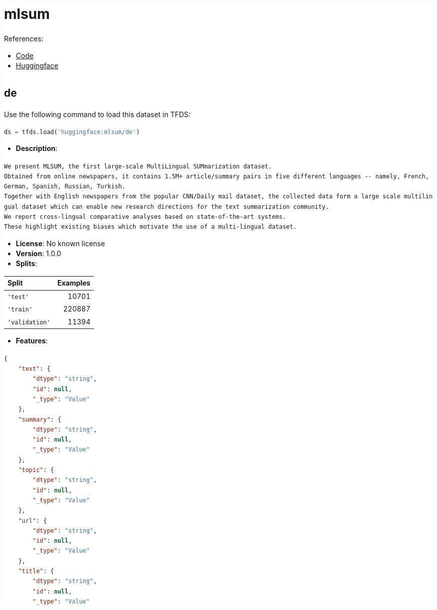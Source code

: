 # mlsum

References:

*   [Code](https://github.com/huggingface/datasets/blob/master/datasets/mlsum)
*   [Huggingface](https://huggingface.co/datasets/mlsum)


## de


Use the following command to load this dataset in TFDS:

```python
ds = tfds.load('huggingface:mlsum/de')
```

*   **Description**:

```
We present MLSUM, the first large-scale MultiLingual SUMmarization dataset. 
Obtained from online newspapers, it contains 1.5M+ article/summary pairs in five different languages -- namely, French, German, Spanish, Russian, Turkish. 
Together with English newspapers from the popular CNN/Daily mail dataset, the collected data form a large scale multilingual dataset which can enable new research directions for the text summarization community. 
We report cross-lingual comparative analyses based on state-of-the-art systems. 
These highlight existing biases which motivate the use of a multi-lingual dataset.
```

*   **License**: No known license
*   **Version**: 1.0.0
*   **Splits**:

Split  | Examples
:----- | -------:
`'test'` | 10701
`'train'` | 220887
`'validation'` | 11394

*   **Features**:

```json
{
    "text": {
        "dtype": "string",
        "id": null,
        "_type": "Value"
    },
    "summary": {
        "dtype": "string",
        "id": null,
        "_type": "Value"
    },
    "topic": {
        "dtype": "string",
        "id": null,
        "_type": "Value"
    },
    "url": {
        "dtype": "string",
        "id": null,
        "_type": "Value"
    },
    "title": {
        "dtype": "string",
        "id": null,
        "_type": "Value"
```